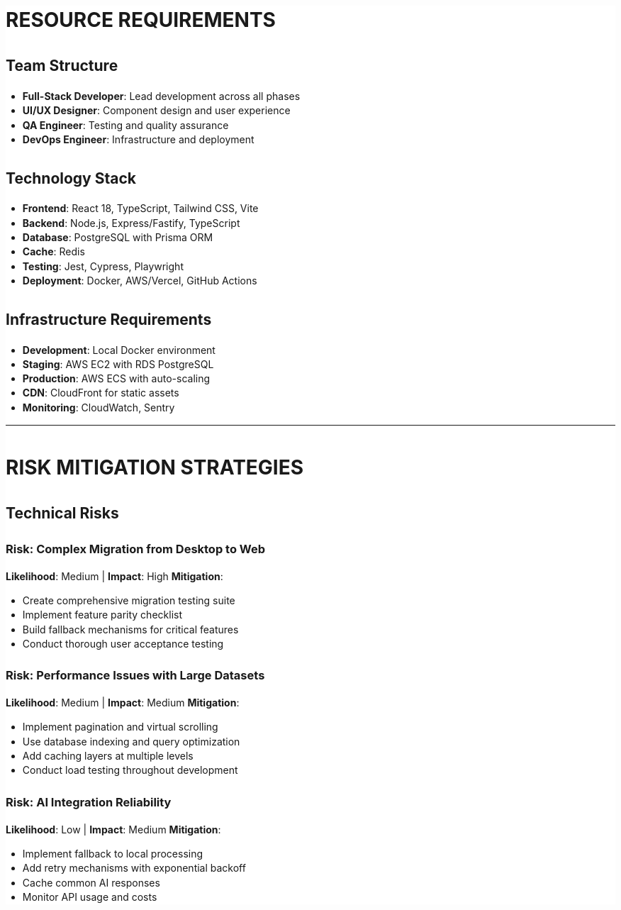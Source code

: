 # RESOURCE REQUIREMENTS

## Team Structure
- **Full-Stack Developer**: Lead development across all phases
- **UI/UX Designer**: Component design and user experience
- **QA Engineer**: Testing and quality assurance
- **DevOps Engineer**: Infrastructure and deployment

## Technology Stack
- **Frontend**: React 18, TypeScript, Tailwind CSS, Vite
- **Backend**: Node.js, Express/Fastify, TypeScript
- **Database**: PostgreSQL with Prisma ORM
- **Cache**: Redis
- **Testing**: Jest, Cypress, Playwright
- **Deployment**: Docker, AWS/Vercel, GitHub Actions

## Infrastructure Requirements
- **Development**: Local Docker environment
- **Staging**: AWS EC2 with RDS PostgreSQL
- **Production**: AWS ECS with auto-scaling
- **CDN**: CloudFront for static assets
- **Monitoring**: CloudWatch, Sentry

---

# RISK MITIGATION STRATEGIES

## Technical Risks

### Risk: Complex Migration from Desktop to Web
**Likelihood**: Medium | **Impact**: High
**Mitigation**: 
- Create comprehensive migration testing suite
- Implement feature parity checklist
- Build fallback mechanisms for critical features
- Conduct thorough user acceptance testing

### Risk: Performance Issues with Large Datasets
**Likelihood**: Medium | **Impact**: Medium
**Mitigation**:
- Implement pagination and virtual scrolling
- Use database indexing and query optimization
- Add caching layers at multiple levels
- Conduct load testing throughout development

### Risk: AI Integration Reliability
**Likelihood**: Low | **Impact**: Medium
**Mitigation**:
- Implement fallback to local processing
- Add retry mechanisms with exponential backoff
- Cache common AI responses
- Monitor API usage and costs
